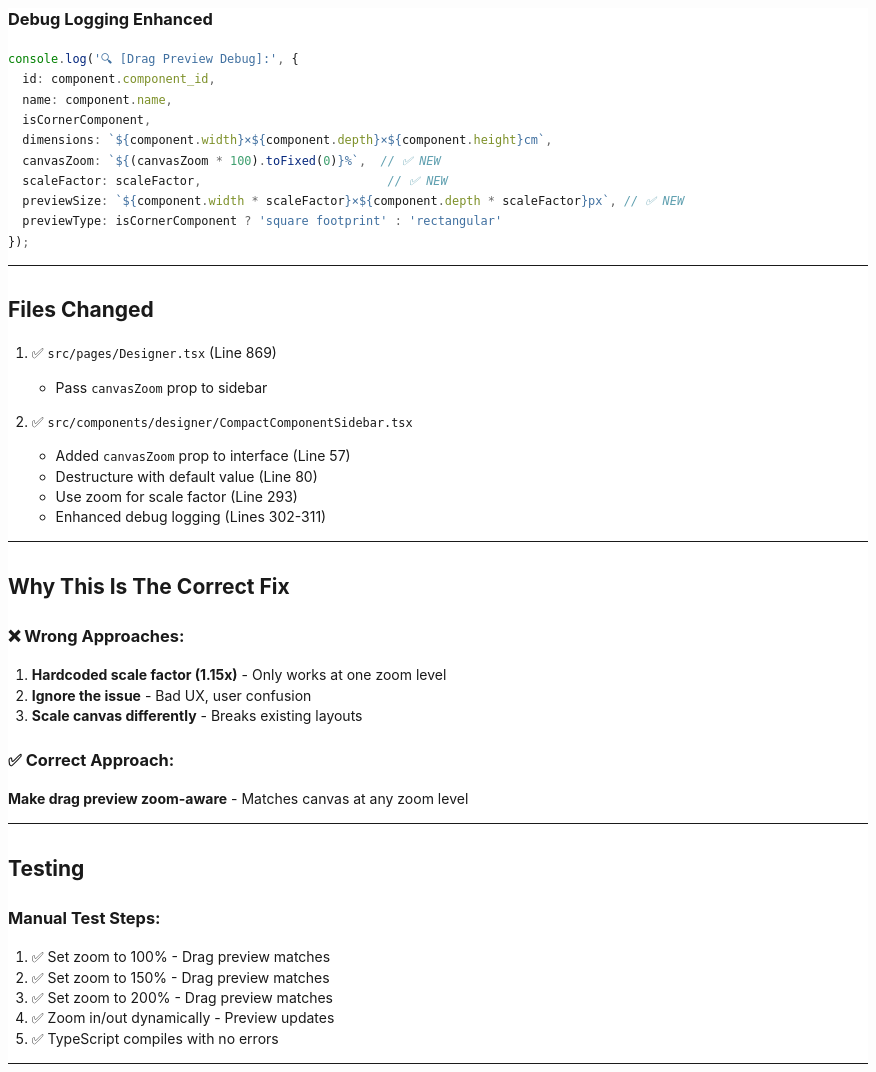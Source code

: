 ### Debug Logging Enhanced

```typescript
console.log('🔍 [Drag Preview Debug]:', {
  id: component.component_id,
  name: component.name,
  isCornerComponent,
  dimensions: `${component.width}×${component.depth}×${component.height}cm`,
  canvasZoom: `${(canvasZoom * 100).toFixed(0)}%`,  // ✅ NEW
  scaleFactor: scaleFactor,                          // ✅ NEW
  previewSize: `${component.width * scaleFactor}×${component.depth * scaleFactor}px`, // ✅ NEW
  previewType: isCornerComponent ? 'square footprint' : 'rectangular'
});
```

---

## Files Changed

1. ✅ `src/pages/Designer.tsx` (Line 869)
   - Pass `canvasZoom` prop to sidebar

2. ✅ `src/components/designer/CompactComponentSidebar.tsx`
   - Added `canvasZoom` prop to interface (Line 57)
   - Destructure with default value (Line 80)
   - Use zoom for scale factor (Line 293)
   - Enhanced debug logging (Lines 302-311)

---

## Why This Is The Correct Fix

### ❌ Wrong Approaches:
1. **Hardcoded scale factor (1.15x)** - Only works at one zoom level
2. **Ignore the issue** - Bad UX, user confusion
3. **Scale canvas differently** - Breaks existing layouts

### ✅ Correct Approach:
**Make drag preview zoom-aware** - Matches canvas at any zoom level

---

## Testing

### Manual Test Steps:
1. ✅ Set zoom to 100% - Drag preview matches
2. ✅ Set zoom to 150% - Drag preview matches
3. ✅ Set zoom to 200% - Drag preview matches
4. ✅ Zoom in/out dynamically - Preview updates
5. ✅ TypeScript compiles with no errors

---